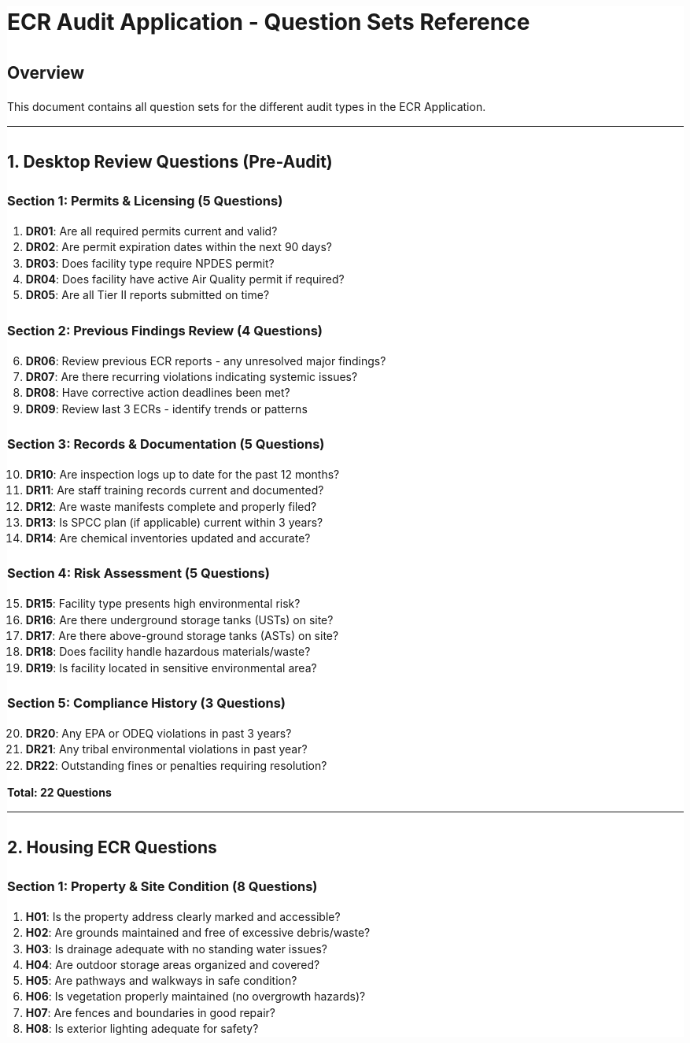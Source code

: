 # ECR Audit Application - Question Sets Reference

## Overview
This document contains all question sets for the different audit types in the ECR Application.

---

## 1. Desktop Review Questions (Pre-Audit)

### Section 1: Permits & Licensing (5 Questions)
1. **DR01**: Are all required permits current and valid?
2. **DR02**: Are permit expiration dates within the next 90 days?
3. **DR03**: Does facility type require NPDES permit?
4. **DR04**: Does facility have active Air Quality permit if required?
5. **DR05**: Are all Tier II reports submitted on time?

### Section 2: Previous Findings Review (4 Questions)
6. **DR06**: Review previous ECR reports - any unresolved major findings?
7. **DR07**: Are there recurring violations indicating systemic issues?
8. **DR08**: Have corrective action deadlines been met?
9. **DR09**: Review last 3 ECRs - identify trends or patterns

### Section 3: Records & Documentation (5 Questions)
10. **DR10**: Are inspection logs up to date for the past 12 months?
11. **DR11**: Are staff training records current and documented?
12. **DR12**: Are waste manifests complete and properly filed?
13. **DR13**: Is SPCC plan (if applicable) current within 3 years?
14. **DR14**: Are chemical inventories updated and accurate?

### Section 4: Risk Assessment (5 Questions)
15. **DR15**: Facility type presents high environmental risk?
16. **DR16**: Are there underground storage tanks (USTs) on site?
17. **DR17**: Are there above-ground storage tanks (ASTs) on site?
18. **DR18**: Does facility handle hazardous materials/waste?
19. **DR19**: Is facility located in sensitive environmental area?

### Section 5: Compliance History (3 Questions)
20. **DR20**: Any EPA or ODEQ violations in past 3 years?
21. **DR21**: Any tribal environmental violations in past year?
22. **DR22**: Outstanding fines or penalties requiring resolution?

**Total: 22 Questions**

---

## 2. Housing ECR Questions

### Section 1: Property & Site Condition (8 Questions)
1. **H01**: Is the property address clearly marked and accessible?
2. **H02**: Are grounds maintained and free of excessive debris/waste?
3. **H03**: Is drainage adequate with no standing water issues?
4. **H04**: Are outdoor storage areas organized and covered?
5. **H05**: Are pathways and walkways in safe condition?
6. **H06**: Is vegetation properly maintained (no overgrowth hazards)?
7. **H07**: Are fences and boundaries in good repair?
8. **H08**: Is exterior lighting adequate for safety?
